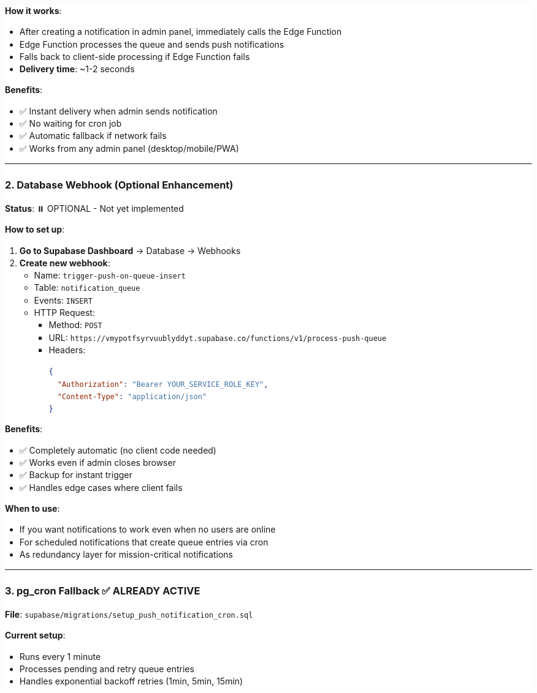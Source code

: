 **How it works**:
- After creating a notification in admin panel, immediately calls the Edge Function
- Edge Function processes the queue and sends push notifications
- Falls back to client-side processing if Edge Function fails
- **Delivery time**: ~1-2 seconds

**Benefits**:
- ✅ Instant delivery when admin sends notification
- ✅ No waiting for cron job
- ✅ Automatic fallback if network fails
- ✅ Works from any admin panel (desktop/mobile/PWA)

---

### **2. Database Webhook (Optional Enhancement)**

**Status**: ⏸️ OPTIONAL - Not yet implemented

**How to set up**:

1. **Go to Supabase Dashboard** → Database → Webhooks
2. **Create new webhook**:
   - Name: `trigger-push-on-queue-insert`
   - Table: `notification_queue`
   - Events: `INSERT`
   - HTTP Request:
     - Method: `POST`
     - URL: `https://vmypotfsyrvuublyddyt.supabase.co/functions/v1/process-push-queue`
     - Headers:
       ```json
       {
         "Authorization": "Bearer YOUR_SERVICE_ROLE_KEY",
         "Content-Type": "application/json"
       }
       ```

**Benefits**:
- ✅ Completely automatic (no client code needed)
- ✅ Works even if admin closes browser
- ✅ Backup for instant trigger
- ✅ Handles edge cases where client fails

**When to use**:
- If you want notifications to work even when no users are online
- For scheduled notifications that create queue entries via cron
- As redundancy layer for mission-critical notifications

---

### **3. pg_cron Fallback** ✅ ALREADY ACTIVE

**File**: `supabase/migrations/setup_push_notification_cron.sql`

**Current setup**:
- Runs every 1 minute
- Processes pending and retry queue entries
- Handles exponential backoff retries (1min, 5min, 15min)
